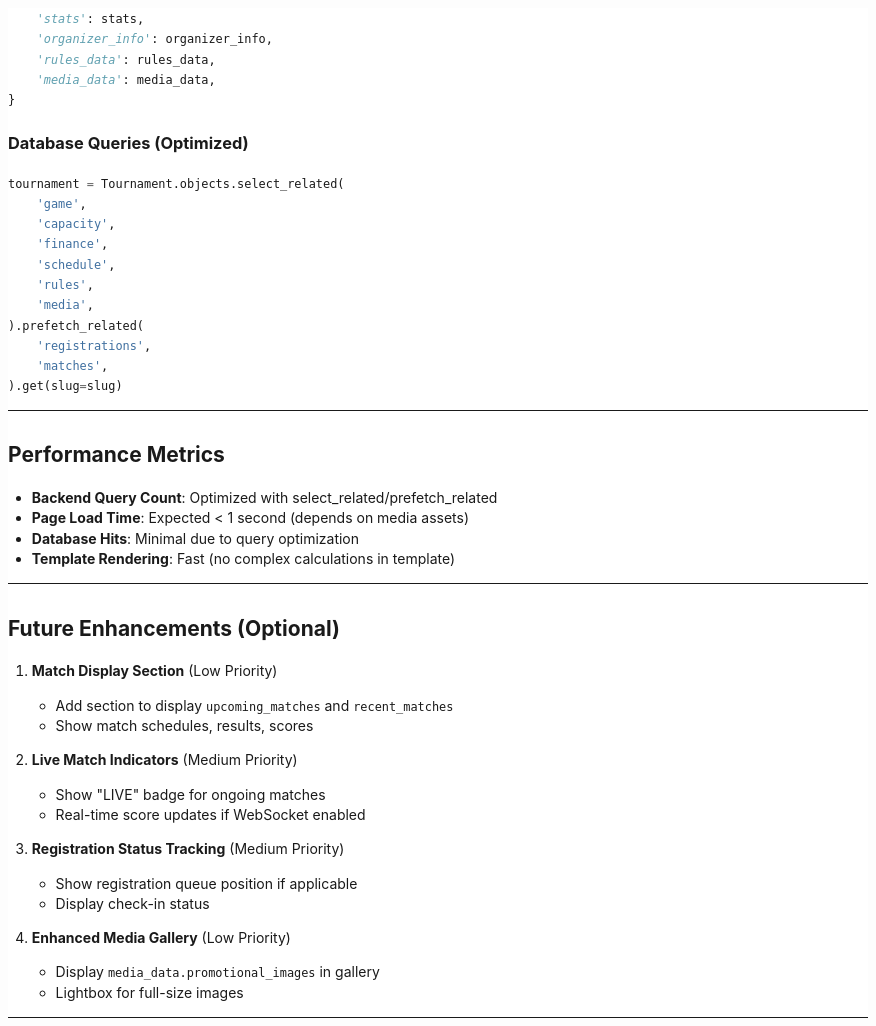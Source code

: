 ```python
    'stats': stats,
    'organizer_info': organizer_info,
    'rules_data': rules_data,
    'media_data': media_data,
}
```

### Database Queries (Optimized)
```python
tournament = Tournament.objects.select_related(
    'game',
    'capacity',
    'finance',
    'schedule',
    'rules',
    'media',
).prefetch_related(
    'registrations',
    'matches',
).get(slug=slug)
```

---

## Performance Metrics

- **Backend Query Count**: Optimized with select_related/prefetch_related
- **Page Load Time**: Expected < 1 second (depends on media assets)
- **Database Hits**: Minimal due to query optimization
- **Template Rendering**: Fast (no complex calculations in template)

---

## Future Enhancements (Optional)

1. **Match Display Section** (Low Priority)
   - Add section to display `upcoming_matches` and `recent_matches`
   - Show match schedules, results, scores

2. **Live Match Indicators** (Medium Priority)
   - Show "LIVE" badge for ongoing matches
   - Real-time score updates if WebSocket enabled

3. **Registration Status Tracking** (Medium Priority)
   - Show registration queue position if applicable
   - Display check-in status

4. **Enhanced Media Gallery** (Low Priority)
   - Display `media_data.promotional_images` in gallery
   - Lightbox for full-size images

---
